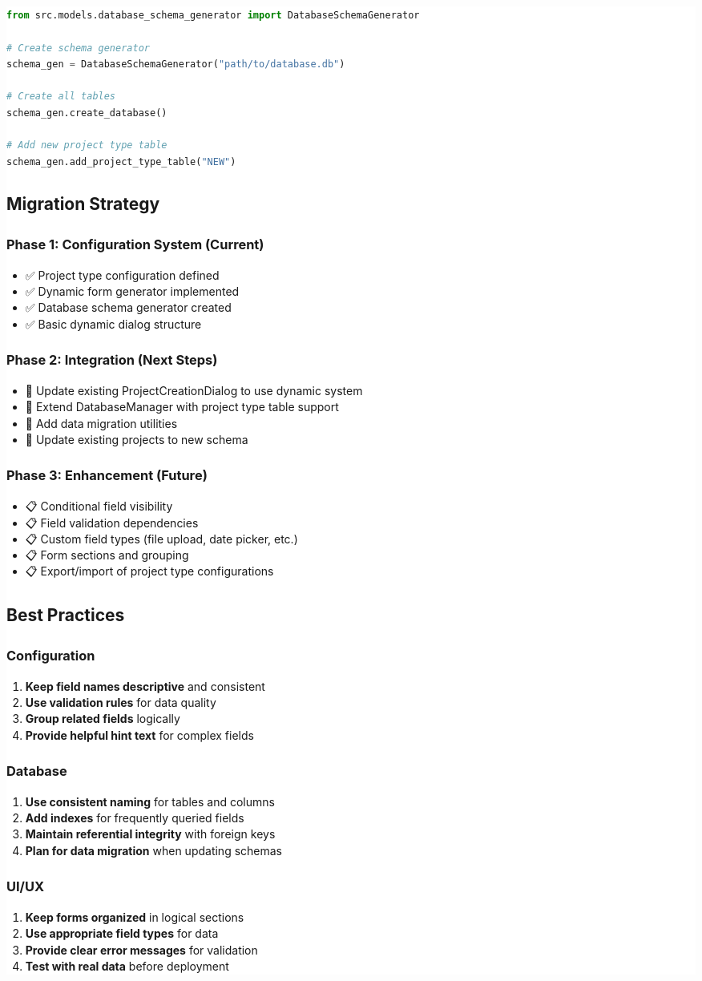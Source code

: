 ```python
from src.models.database_schema_generator import DatabaseSchemaGenerator

# Create schema generator
schema_gen = DatabaseSchemaGenerator("path/to/database.db")

# Create all tables
schema_gen.create_database()

# Add new project type table
schema_gen.add_project_type_table("NEW")
```

## Migration Strategy

### Phase 1: Configuration System (Current)
- ✅ Project type configuration defined
- ✅ Dynamic form generator implemented  
- ✅ Database schema generator created
- ✅ Basic dynamic dialog structure

### Phase 2: Integration (Next Steps)
- 🔄 Update existing ProjectCreationDialog to use dynamic system
- 🔄 Extend DatabaseManager with project type table support
- 🔄 Add data migration utilities
- 🔄 Update existing projects to new schema

### Phase 3: Enhancement (Future)
- 📋 Conditional field visibility
- 📋 Field validation dependencies
- 📋 Custom field types (file upload, date picker, etc.)
- 📋 Form sections and grouping
- 📋 Export/import of project type configurations

## Best Practices

### Configuration
1. **Keep field names descriptive** and consistent
2. **Use validation rules** for data quality
3. **Group related fields** logically
4. **Provide helpful hint text** for complex fields

### Database
1. **Use consistent naming** for tables and columns
2. **Add indexes** for frequently queried fields
3. **Maintain referential integrity** with foreign keys
4. **Plan for data migration** when updating schemas

### UI/UX
1. **Keep forms organized** in logical sections
2. **Use appropriate field types** for data
3. **Provide clear error messages** for validation
4. **Test with real data** before deployment
